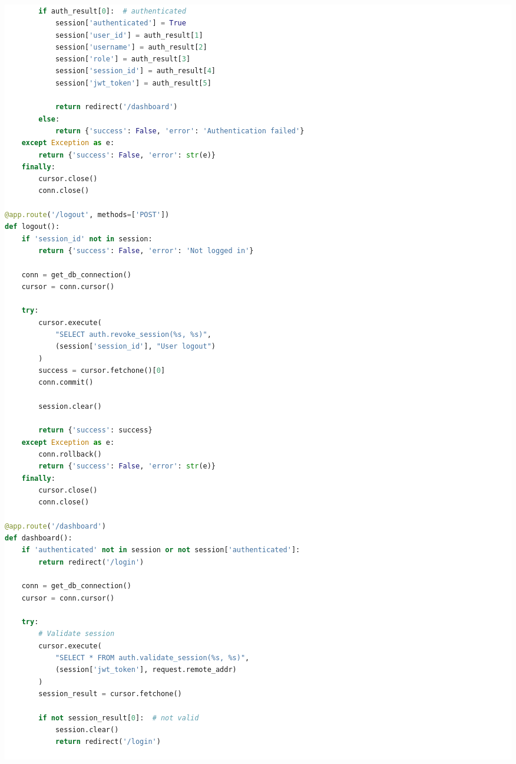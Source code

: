 ```python
        if auth_result[0]:  # authenticated
            session['authenticated'] = True
            session['user_id'] = auth_result[1]
            session['username'] = auth_result[2]
            session['role'] = auth_result[3]
            session['session_id'] = auth_result[4]
            session['jwt_token'] = auth_result[5]
            
            return redirect('/dashboard')
        else:
            return {'success': False, 'error': 'Authentication failed'}
    except Exception as e:
        return {'success': False, 'error': str(e)}
    finally:
        cursor.close()
        conn.close()

@app.route('/logout', methods=['POST'])
def logout():
    if 'session_id' not in session:
        return {'success': False, 'error': 'Not logged in'}
    
    conn = get_db_connection()
    cursor = conn.cursor()
    
    try:
        cursor.execute(
            "SELECT auth.revoke_session(%s, %s)",
            (session['session_id'], "User logout")
        )
        success = cursor.fetchone()[0]
        conn.commit()
        
        session.clear()
        
        return {'success': success}
    except Exception as e:
        conn.rollback()
        return {'success': False, 'error': str(e)}
    finally:
        cursor.close()
        conn.close()

@app.route('/dashboard')
def dashboard():
    if 'authenticated' not in session or not session['authenticated']:
        return redirect('/login')
    
    conn = get_db_connection()
    cursor = conn.cursor()
    
    try:
        # Validate session
        cursor.execute(
            "SELECT * FROM auth.validate_session(%s, %s)",
            (session['jwt_token'], request.remote_addr)
        )
        session_result = cursor.fetchone()
        
        if not session_result[0]:  # not valid
            session.clear()
            return redirect('/login')
        
```